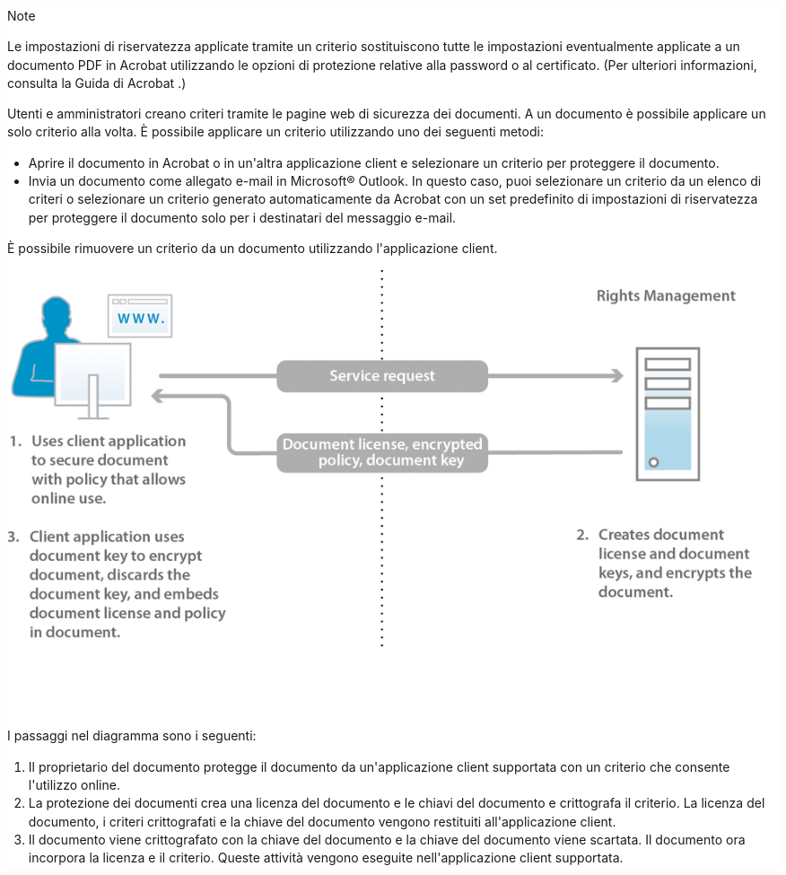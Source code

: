 >[!NOTE]
>
>Le impostazioni di riservatezza applicate tramite un criterio sostituiscono tutte le impostazioni eventualmente applicate a un documento PDF in Acrobat utilizzando le opzioni di protezione relative alla password o al certificato. (Per ulteriori informazioni, consulta la Guida di Acrobat .)

Utenti e amministratori creano criteri tramite le pagine web di sicurezza dei documenti. A un documento è possibile applicare un solo criterio alla volta. È possibile applicare un criterio utilizzando uno dei seguenti metodi:

* Aprire il documento in Acrobat o in un&#39;altra applicazione client e selezionare un criterio per proteggere il documento.
* Invia un documento come allegato e-mail in Microsoft® Outlook. In questo caso, puoi selezionare un criterio da un elenco di criteri o selezionare un criterio generato automaticamente da Acrobat con un set predefinito di impostazioni di riservatezza per proteggere il documento solo per i destinatari del messaggio e-mail.

È possibile rimuovere un criterio da un documento utilizzando l&#39;applicazione client.

![rm_psonline_policy](assets/rm_psonline_policy.png)

I passaggi nel diagramma sono i seguenti:

1. Il proprietario del documento protegge il documento da un&#39;applicazione client supportata con un criterio che consente l&#39;utilizzo online.
1. La protezione dei documenti crea una licenza del documento e le chiavi del documento e crittografa il criterio. La licenza del documento, i criteri crittografati e la chiave del documento vengono restituiti all&#39;applicazione client.
1. Il documento viene crittografato con la chiave del documento e la chiave del documento viene scartata. Il documento ora incorpora la licenza e il criterio. Queste attività vengono eseguite nell&#39;applicazione client supportata.
